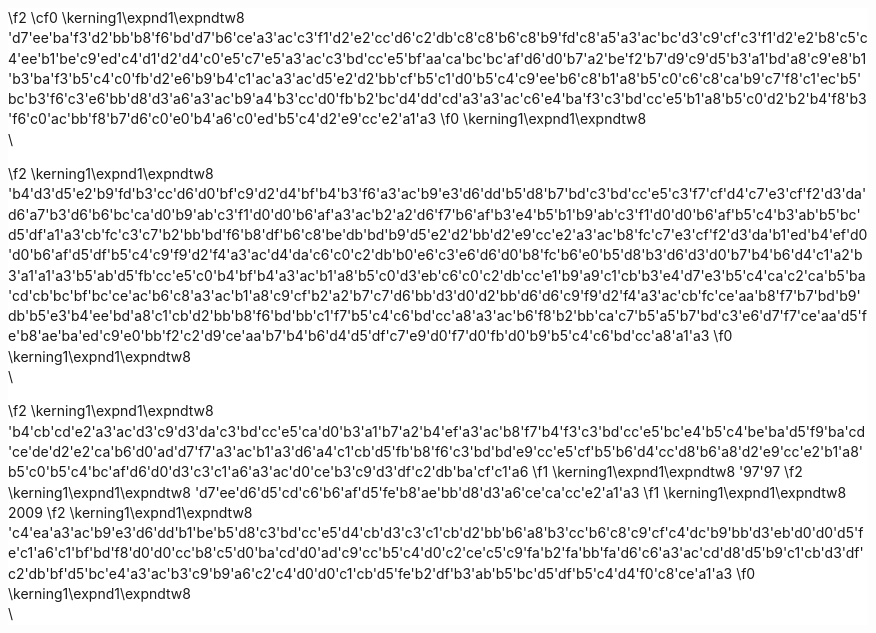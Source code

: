 \f2 \cf0 \kerning1\expnd1\expndtw8
\'d7\'ee\'ba\'f3\'d2\'bb\'b8\'f6\'bd\'d7\'b6\'ce\'a3\'ac\'c3\'f1\'d2\'e2\'cc\'d6\'c2\'db\'c8\'c8\'b6\'c8\'b9\'fd\'c8\'a5\'a3\'ac\'bc\'d3\'c9\'cf\'c3\'f1\'d2\'e2\'b8\'c5\'c4\'ee\'b1\'be\'c9\'ed\'c4\'d1\'d2\'d4\'c0\'e5\'c7\'e5\'a3\'ac\'c3\'bd\'cc\'e5\'bf\'aa\'ca\'bc\'bc\'af\'d6\'d0\'b7\'a2\'be\'f2\'b7\'d9\'c9\'d5\'b3\'a1\'bd\'a8\'c9\'e8\'b1\'b3\'ba\'f3\'b5\'c4\'c0\'fb\'d2\'e6\'b9\'b4\'c1\'ac\'a3\'ac\'d5\'e2\'d2\'bb\'cf\'b5\'c1\'d0\'b5\'c4\'c9\'ee\'b6\'c8\'b1\'a8\'b5\'c0\'c6\'c8\'ca\'b9\'c7\'f8\'c1\'ec\'b5\'bc\'b3\'f6\'c3\'e6\'bb\'d8\'d3\'a6\'a3\'ac\'b9\'a4\'b3\'cc\'d0\'fb\'b2\'bc\'d4\'dd\'cd\'a3\'a3\'ac\'c6\'e4\'ba\'f3\'c3\'bd\'cc\'e5\'b1\'a8\'b5\'c0\'d2\'b2\'b4\'f8\'b3\'f6\'c0\'ac\'bb\'f8\'b7\'d6\'c0\'e0\'b4\'a6\'c0\'ed\'b5\'c4\'d2\'e9\'cc\'e2\'a1\'a3
\f0 \kerning1\expnd1\expndtw8
\
\

\f2 \kerning1\expnd1\expndtw8
\'b4\'d3\'d5\'e2\'b9\'fd\'b3\'cc\'d6\'d0\'bf\'c9\'d2\'d4\'bf\'b4\'b3\'f6\'a3\'ac\'b9\'e3\'d6\'dd\'b5\'d8\'b7\'bd\'c3\'bd\'cc\'e5\'c3\'f7\'cf\'d4\'c7\'e3\'cf\'f2\'d3\'da\'d6\'a7\'b3\'d6\'b6\'bc\'ca\'d0\'b9\'ab\'c3\'f1\'d0\'d0\'b6\'af\'a3\'ac\'b2\'a2\'d6\'f7\'b6\'af\'b3\'e4\'b5\'b1\'b9\'ab\'c3\'f1\'d0\'d0\'b6\'af\'b5\'c4\'b3\'ab\'b5\'bc\'d5\'df\'a1\'a3\'cb\'fc\'c3\'c7\'b2\'bb\'bd\'f6\'b8\'df\'b6\'c8\'be\'db\'bd\'b9\'d5\'e2\'d2\'bb\'d2\'e9\'cc\'e2\'a3\'ac\'b8\'fc\'c7\'e3\'cf\'f2\'d3\'da\'b1\'ed\'b4\'ef\'d0\'d0\'b6\'af\'d5\'df\'b5\'c4\'c9\'f9\'d2\'f4\'a3\'ac\'d4\'da\'c6\'c0\'c2\'db\'b0\'e6\'c3\'e6\'d6\'d0\'b8\'fc\'b6\'e0\'b5\'d8\'b3\'d6\'d3\'d0\'b7\'b4\'b6\'d4\'c1\'a2\'b3\'a1\'a1\'a3\'b5\'ab\'d5\'fb\'cc\'e5\'c0\'b4\'bf\'b4\'a3\'ac\'b1\'a8\'b5\'c0\'d3\'eb\'c6\'c0\'c2\'db\'cc\'e1\'b9\'a9\'c1\'cb\'b3\'e4\'d7\'e3\'b5\'c4\'ca\'c2\'ca\'b5\'ba\'cd\'cb\'bc\'bf\'bc\'ce\'ac\'b6\'c8\'a3\'ac\'b1\'a8\'c9\'cf\'b2\'a2\'b7\'c7\'d6\'bb\'d3\'d0\'d2\'bb\'d6\'d6\'c9\'f9\'d2\'f4\'a3\'ac\'cb\'fc\'ce\'aa\'b8\'f7\'b7\'bd\'b9\'db\'b5\'e3\'b4\'ee\'bd\'a8\'c1\'cb\'d2\'bb\'b8\'f6\'bd\'bb\'c1\'f7\'b5\'c4\'c6\'bd\'cc\'a8\'a3\'ac\'b6\'f8\'b2\'bb\'ca\'c7\'b5\'a5\'b7\'bd\'c3\'e6\'d7\'f7\'ce\'aa\'d5\'fe\'b8\'ae\'ba\'ed\'c9\'e0\'bb\'f2\'c2\'d9\'ce\'aa\'b7\'b4\'b6\'d4\'d5\'df\'c7\'e9\'d0\'f7\'d0\'fb\'d0\'b9\'b5\'c4\'c6\'bd\'cc\'a8\'a1\'a3
\f0 \kerning1\expnd1\expndtw8
\
\

\f2 \kerning1\expnd1\expndtw8
\'b4\'cb\'cd\'e2\'a3\'ac\'d3\'c9\'d3\'da\'c3\'bd\'cc\'e5\'ca\'d0\'b3\'a1\'b7\'a2\'b4\'ef\'a3\'ac\'b8\'f7\'b4\'f3\'c3\'bd\'cc\'e5\'bc\'e4\'b5\'c4\'be\'ba\'d5\'f9\'ba\'cd\'ce\'de\'d2\'e2\'ca\'b6\'d0\'ad\'d7\'f7\'a3\'ac\'b1\'a3\'d6\'a4\'c1\'cb\'d5\'fb\'b8\'f6\'c3\'bd\'bd\'e9\'cc\'e5\'cf\'b5\'b6\'d4\'cc\'d8\'b6\'a8\'d2\'e9\'cc\'e2\'b1\'a8\'b5\'c0\'b5\'c4\'bc\'af\'d6\'d0\'d3\'c3\'c1\'a6\'a3\'ac\'d0\'ce\'b3\'c9\'d3\'df\'c2\'db\'ba\'cf\'c1\'a6
\f1 \kerning1\expnd1\expndtw8
\'97\'97
\f2 \kerning1\expnd1\expndtw8
\'d7\'ee\'d6\'d5\'cd\'c6\'b6\'af\'d5\'fe\'b8\'ae\'bb\'d8\'d3\'a6\'ce\'ca\'cc\'e2\'a1\'a3
\f1 \kerning1\expnd1\expndtw8
2009
\f2 \kerning1\expnd1\expndtw8
\'c4\'ea\'a3\'ac\'b9\'e3\'d6\'dd\'b1\'be\'b5\'d8\'c3\'bd\'cc\'e5\'d4\'cb\'d3\'c3\'c1\'cb\'d2\'bb\'b6\'a8\'b3\'cc\'b6\'c8\'c9\'cf\'c4\'dc\'b9\'bb\'d3\'eb\'d0\'d0\'d5\'fe\'c1\'a6\'c1\'bf\'bd\'f8\'d0\'d0\'cc\'b8\'c5\'d0\'ba\'cd\'d0\'ad\'c9\'cc\'b5\'c4\'d0\'c2\'ce\'c5\'c9\'fa\'b2\'fa\'bb\'fa\'d6\'c6\'a3\'ac\'cd\'d8\'d5\'b9\'c1\'cb\'d3\'df\'c2\'db\'bf\'d5\'bc\'e4\'a3\'ac\'b3\'c9\'b9\'a6\'c2\'c4\'d0\'d0\'c1\'cb\'d5\'fe\'b2\'df\'b3\'ab\'b5\'bc\'d5\'df\'b5\'c4\'d4\'f0\'c8\'ce\'a1\'a3
\f0 \kerning1\expnd1\expndtw8
\
\
